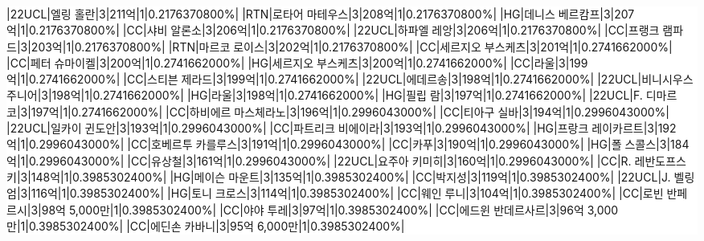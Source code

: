 |22UCL|엘링 홀란|3|211억|1|0.2176370800%|
|RTN|로타어 마테우스|3|208억|1|0.2176370800%|
|HG|데니스 베르캄프|3|207억|1|0.2176370800%|
|CC|샤비 알론소|3|206억|1|0.2176370800%|
|22UCL|하파엘 레앙|3|206억|1|0.2176370800%|
|CC|프랭크 램파드|3|203억|1|0.2176370800%|
|RTN|마르코 로이스|3|202억|1|0.2176370800%|
|CC|세르지오 부스케츠|3|201억|1|0.2741662000%|
|CC|페터 슈마이켈|3|200억|1|0.2741662000%|
|HG|세르지오 부스케츠|3|200억|1|0.2741662000%|
|CC|라울|3|199억|1|0.2741662000%|
|CC|스티븐 제라드|3|199억|1|0.2741662000%|
|22UCL|에데르송|3|198억|1|0.2741662000%|
|22UCL|비니시우스 주니어|3|198억|1|0.2741662000%|
|HG|라울|3|198억|1|0.2741662000%|
|HG|필립 람|3|197억|1|0.2741662000%|
|22UCL|F. 디마르코|3|197억|1|0.2741662000%|
|CC|하비에르 마스체라노|3|196억|1|0.2996043000%|
|CC|티아구 실바|3|194억|1|0.2996043000%|
|22UCL|일카이 귄도안|3|193억|1|0.2996043000%|
|CC|파트리크 비에이라|3|193억|1|0.2996043000%|
|HG|프랑크 레이카르트|3|192억|1|0.2996043000%|
|CC|호베르투 카를루스|3|191억|1|0.2996043000%|
|CC|카푸|3|190억|1|0.2996043000%|
|HG|폴 스콜스|3|184억|1|0.2996043000%|
|CC|유상철|3|161억|1|0.2996043000%|
|22UCL|요주아 키미히|3|160억|1|0.2996043000%|
|CC|R. 레반도프스키|3|148억|1|0.3985302400%|
|HG|메이슨 마운트|3|135억|1|0.3985302400%|
|CC|박지성|3|119억|1|0.3985302400%|
|22UCL|J. 벨링엄|3|116억|1|0.3985302400%|
|HG|토니 크로스|3|114억|1|0.3985302400%|
|CC|웨인 루니|3|104억|1|0.3985302400%|
|CC|로빈 반페르시|3|98억 5,000만|1|0.3985302400%|
|CC|야야 투레|3|97억|1|0.3985302400%|
|CC|에드윈 반데르사르|3|96억 3,000만|1|0.3985302400%|
|CC|에딘손 카바니|3|95억 6,000만|1|0.3985302400%|